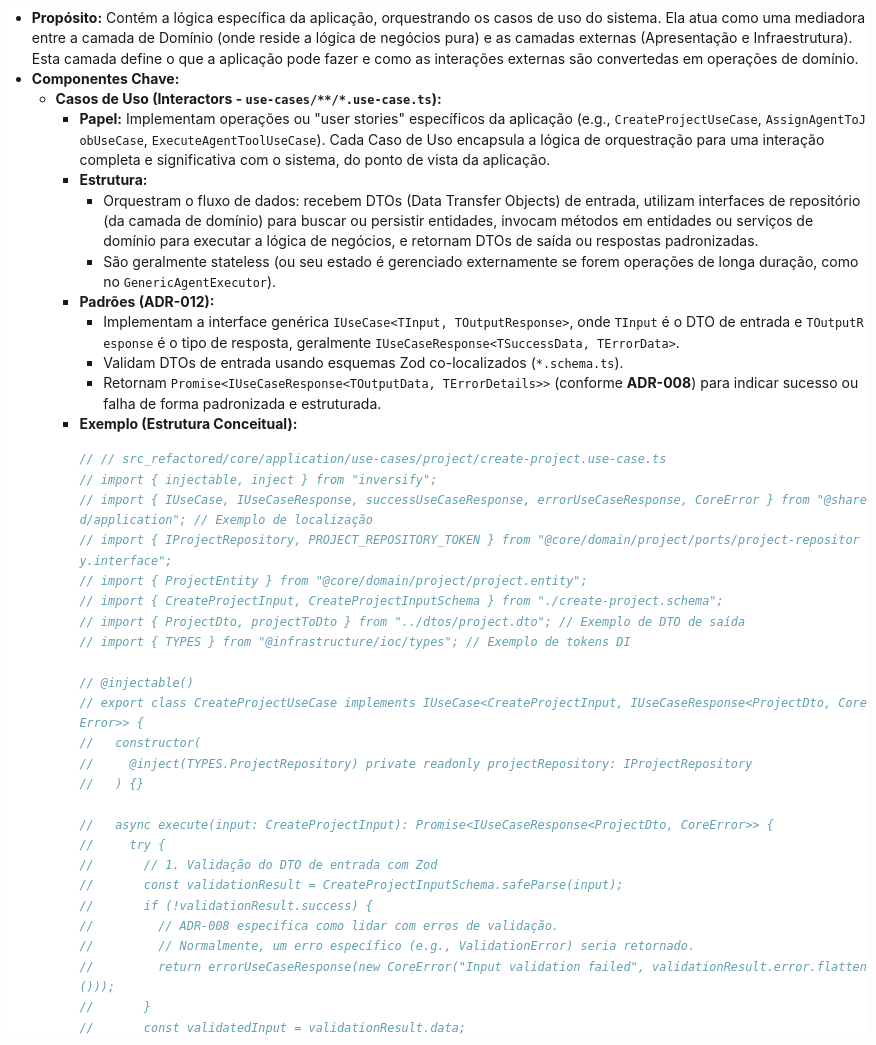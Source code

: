*   **Propósito:** Contém a lógica específica da aplicação, orquestrando os casos de uso do sistema. Ela atua como uma mediadora entre a camada de Domínio (onde reside a lógica de negócios pura) e as camadas externas (Apresentação e Infraestrutura). Esta camada define o que a aplicação pode fazer e como as interações externas são convertedas em operações de domínio.
*   **Componentes Chave:**
    *   **Casos de Uso (Interactors - `use-cases/**/*.use-case.ts`):**
        *   **Papel:** Implementam operações ou "user stories" específicos da aplicação (e.g., `CreateProjectUseCase`, `AssignAgentToJobUseCase`, `ExecuteAgentToolUseCase`). Cada Caso de Uso encapsula a lógica de orquestração para uma interação completa e significativa com o sistema, do ponto de vista da aplicação.
        *   **Estrutura:**
            *   Orquestram o fluxo de dados: recebem DTOs (Data Transfer Objects) de entrada, utilizam interfaces de repositório (da camada de domínio) para buscar ou persistir entidades, invocam métodos em entidades ou serviços de domínio para executar a lógica de negócios, e retornam DTOs de saída ou respostas padronizadas.
            *   São geralmente stateless (ou seu estado é gerenciado externamente se forem operações de longa duração, como no `GenericAgentExecutor`).
        *   **Padrões (ADR-012):**
            *   Implementam a interface genérica `IUseCase<TInput, TOutputResponse>`, onde `TInput` é o DTO de entrada e `TOutputResponse` é o tipo de resposta, geralmente `IUseCaseResponse<TSuccessData, TErrorData>`.
            *   Validam DTOs de entrada usando esquemas Zod co-localizados (`*.schema.ts`).
            *   Retornam `Promise<IUseCaseResponse<TOutputData, TErrorDetails>>` (conforme **ADR-008**) para indicar sucesso ou falha de forma padronizada e estruturada.
        *   **Exemplo (Estrutura Conceitual):**
            ```typescript
            // // src_refactored/core/application/use-cases/project/create-project.use-case.ts
            // import { injectable, inject } from "inversify";
            // import { IUseCase, IUseCaseResponse, successUseCaseResponse, errorUseCaseResponse, CoreError } from "@shared/application"; // Exemplo de localização
            // import { IProjectRepository, PROJECT_REPOSITORY_TOKEN } from "@core/domain/project/ports/project-repository.interface";
            // import { ProjectEntity } from "@core/domain/project/project.entity";
            // import { CreateProjectInput, CreateProjectInputSchema } from "./create-project.schema";
            // import { ProjectDto, projectToDto } from "../dtos/project.dto"; // Exemplo de DTO de saída
            // import { TYPES } from "@infrastructure/ioc/types"; // Exemplo de tokens DI

            // @injectable()
            // export class CreateProjectUseCase implements IUseCase<CreateProjectInput, IUseCaseResponse<ProjectDto, CoreError>> {
            //   constructor(
            //     @inject(TYPES.ProjectRepository) private readonly projectRepository: IProjectRepository
            //   ) {}

            //   async execute(input: CreateProjectInput): Promise<IUseCaseResponse<ProjectDto, CoreError>> {
            //     try {
            //       // 1. Validação do DTO de entrada com Zod
            //       const validationResult = CreateProjectInputSchema.safeParse(input);
            //       if (!validationResult.success) {
            //         // ADR-008 especifica como lidar com erros de validação.
            //         // Normalmente, um erro específico (e.g., ValidationError) seria retornado.
            //         return errorUseCaseResponse(new CoreError("Input validation failed", validationResult.error.flatten()));
            //       }
            //       const validatedInput = validationResult.data;

